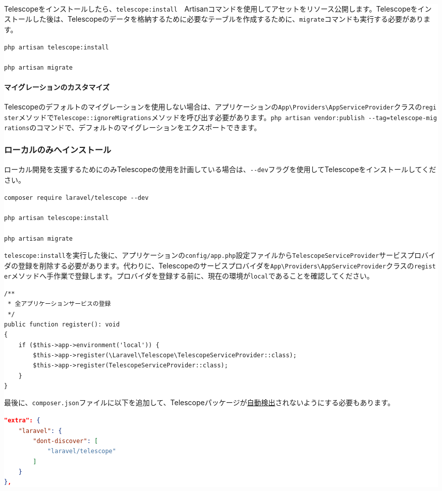 Telescopeをインストールしたら、`telescope:install`　Artisanコマンドを使用してアセットをリソース公開します。Telescopeをインストールした後は、Telescopeのデータを格納するために必要なテーブルを作成するために、`migrate`コマンドも実行する必要があります。

```shell
php artisan telescope:install

php artisan migrate
```

<a name="migration-customization"></a>
#### マイグレーションのカスタマイズ

Telescopeのデフォルトのマイグレーションを使用しない場合は、アプリケーションの`App\Providers\AppServiceProvider`クラスの`register`メソッドで`Telescope::ignoreMigrations`メソッドを呼び出す必要があります。`php artisan vendor:publish --tag=telescope-migrations`のコマンドで、デフォルトのマイグレーションをエクスポートできます。

<a name="local-only-installation"></a>
### ローカルのみへインストール

ローカル開発を支援するためにのみTelescopeの使用を計画している場合は、`--dev`フラグを使用してTelescopeをインストールしてください。

```shell
composer require laravel/telescope --dev

php artisan telescope:install

php artisan migrate
```

`telescope:install`を実行した後に、アプリケーションの`config/app.php`設定ファイルから`TelescopeServiceProvider`サービスプロバイダの登録を削除する必要があります。代わりに、Telescopeのサービスプロバイダを`App\Providers\AppServiceProvider`クラスの`register`メソッドへ手作業で登録します。プロバイダを登録する前に、現在の環境が`local`であることを確認してください。

    /**
     * 全アプリケーションサービスの登録
     */
    public function register(): void
    {
        if ($this->app->environment('local')) {
            $this->app->register(\Laravel\Telescope\TelescopeServiceProvider::class);
            $this->app->register(TelescopeServiceProvider::class);
        }
    }

最後に、`composer.json`ファイルに以下を追加して、Telescopeパッケージが[自動検出](/docs/{{version}}/packages#package-discovery)されないようにする必要もあります。

```json
"extra": {
    "laravel": {
        "dont-discover": [
            "laravel/telescope"
        ]
    }
},
```
